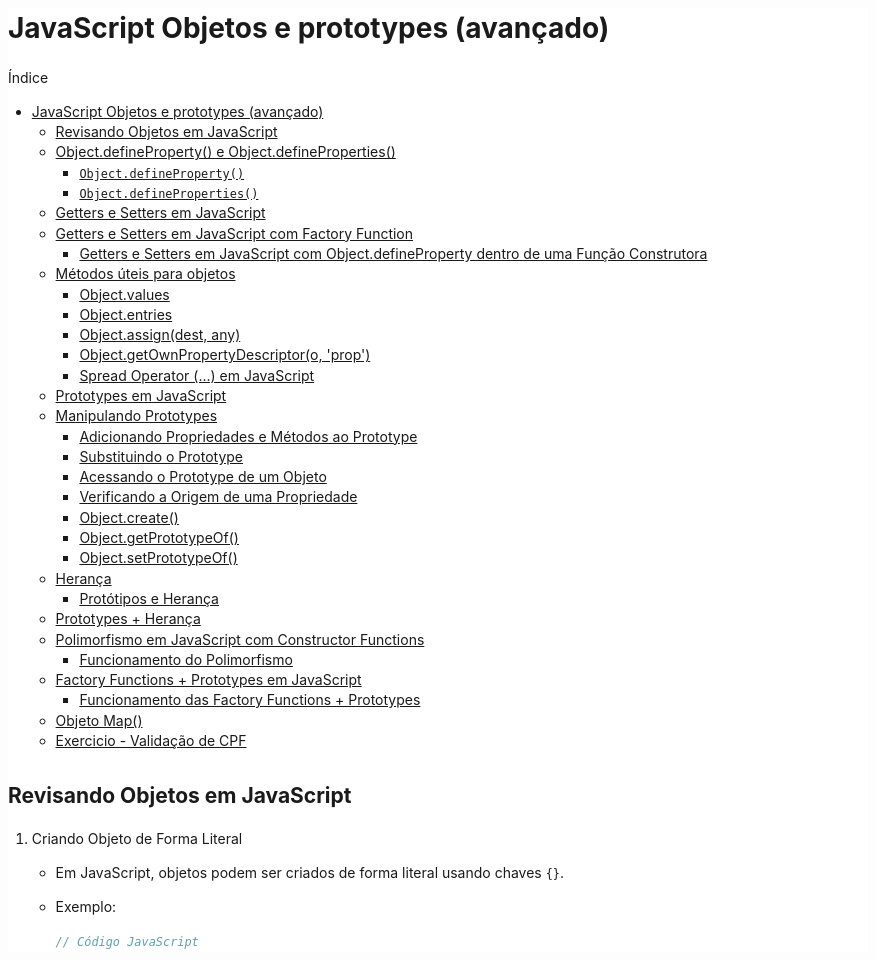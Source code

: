 # JavaScript Objetos e prototypes (avançado)

Índice

- [JavaScript Objetos e prototypes (avançado)](#javascript-objetos-e-prototypes-avançado)
  - [Revisando Objetos em JavaScript](#revisando-objetos-em-javascript)
  - [Object.defineProperty() e Object.defineProperties()](#objectdefineproperty-e-objectdefineproperties)
    - [`Object.defineProperty()`](#objectdefineproperty)
    - [`Object.defineProperties()`](#objectdefineproperties)
  - [Getters e Setters em JavaScript](#getters-e-setters-em-javascript)
  - [Getters e Setters em JavaScript com Factory Function](#getters-e-setters-em-javascript-com-factory-function)
    - [Getters e Setters em JavaScript com Object.defineProperty dentro de uma Função Construtora](#getters-e-setters-em-javascript-com-objectdefineproperty-dentro-de-uma-função-construtora)
  - [Métodos úteis para objetos](#métodos-úteis-para-objetos)
    - [Object.values](#objectvalues)
    - [Object.entries](#objectentries)
    - [Object.assign(dest, any)](#objectassigndest-any)
    - [Object.getOwnPropertyDescriptor(o, 'prop')](#objectgetownpropertydescriptoro-prop)
    - [Spread Operator (...) em JavaScript](#spread-operator--em-javascript)
  - [Prototypes em JavaScript](#prototypes-em-javascript)
  - [Manipulando Prototypes](#manipulando-prototypes)
    - [Adicionando Propriedades e Métodos ao Prototype](#adicionando-propriedades-e-métodos-ao-prototype)
    - [Substituindo o Prototype](#substituindo-o-prototype)
    - [Acessando o Prototype de um Objeto](#acessando-o-prototype-de-um-objeto)
    - [Verificando a Origem de uma Propriedade](#verificando-a-origem-de-uma-propriedade)
    - [Object.create()](#objectcreate)
    - [Object.getPrototypeOf()](#objectgetprototypeof)
    - [Object.setPrototypeOf()](#objectsetprototypeof)
  - [Herança](#herança)
    - [Protótipos e Herança](#protótipos-e-herança)
  - [Prototypes + Herança](#prototypes--herança)
  - [Polimorfismo em JavaScript com Constructor Functions](#polimorfismo-em-javascript-com-constructor-functions)
    - [Funcionamento do Polimorfismo](#funcionamento-do-polimorfismo)
  - [Factory Functions + Prototypes em JavaScript](#factory-functions--prototypes-em-javascript)
    - [Funcionamento das Factory Functions + Prototypes](#funcionamento-das-factory-functions--prototypes)
  - [Objeto Map()](#objeto-map)
  - [Exercicio - Validação de CPF](#exercicio---validação-de-cpf)

## Revisando Objetos em JavaScript

1. Criando Objeto de Forma Literal
    - Em JavaScript, objetos podem ser criados de forma literal usando chaves `{}`.
    - Exemplo:

        ~~~javascript
        // Código JavaScript
